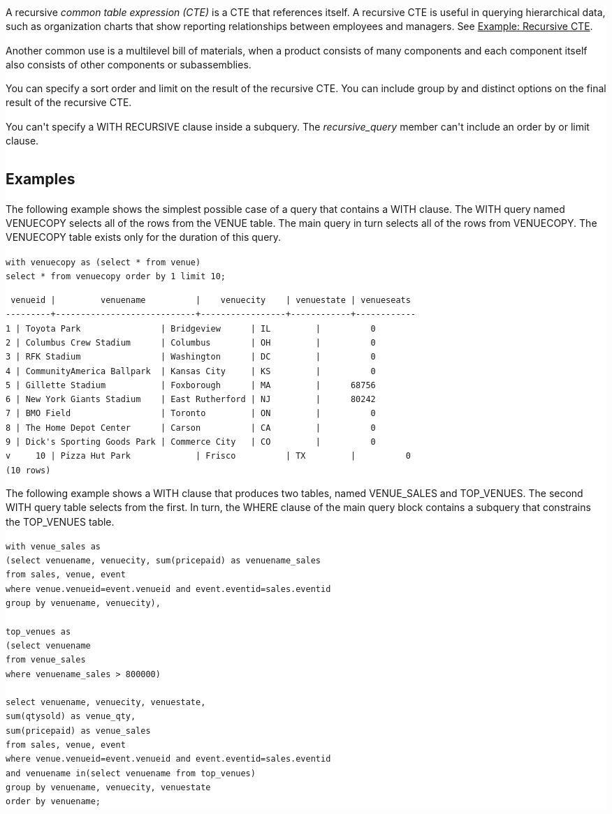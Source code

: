 A recursive *common table expression \(CTE\)* is a CTE that references itself\. A recursive CTE is useful in querying hierarchical data, such as organization charts that show reporting relationships between employees and managers\. See [Example: Recursive CTE](#r_WITH_clause-recursive-cte-example)\.

Another common use is a multilevel bill of materials, when a product consists of many components and each component itself also consists of other components or subassemblies\.

 You can specify a sort order and limit on the result of the recursive CTE\. You can include group by and distinct options on the final result of the recursive CTE\.

You can't specify a WITH RECURSIVE clause inside a subquery\. The *recursive\_query* member can't include an order by or limit clause\. 

## Examples<a name="r_WITH_clause-examples"></a>

The following example shows the simplest possible case of a query that contains a WITH clause\. The WITH query named VENUECOPY selects all of the rows from the VENUE table\. The main query in turn selects all of the rows from VENUECOPY\. The VENUECOPY table exists only for the duration of this query\. 

```
with venuecopy as (select * from venue)
select * from venuecopy order by 1 limit 10;
```

```
 venueid |         venuename          |    venuecity    | venuestate | venueseats
---------+----------------------------+-----------------+------------+------------
1 | Toyota Park                | Bridgeview      | IL         |          0
2 | Columbus Crew Stadium      | Columbus        | OH         |          0
3 | RFK Stadium                | Washington      | DC         |          0
4 | CommunityAmerica Ballpark  | Kansas City     | KS         |          0
5 | Gillette Stadium           | Foxborough      | MA         |      68756
6 | New York Giants Stadium    | East Rutherford | NJ         |      80242
7 | BMO Field                  | Toronto         | ON         |          0
8 | The Home Depot Center      | Carson          | CA         |          0
9 | Dick's Sporting Goods Park | Commerce City   | CO         |          0
v     10 | Pizza Hut Park             | Frisco          | TX         |          0
(10 rows)
```

The following example shows a WITH clause that produces two tables, named VENUE\_SALES and TOP\_VENUES\. The second WITH query table selects from the first\. In turn, the WHERE clause of the main query block contains a subquery that constrains the TOP\_VENUES table\. 

```
with venue_sales as 
(select venuename, venuecity, sum(pricepaid) as venuename_sales
from sales, venue, event
where venue.venueid=event.venueid and event.eventid=sales.eventid
group by venuename, venuecity),

top_venues as
(select venuename
from venue_sales
where venuename_sales > 800000)

select venuename, venuecity, venuestate,
sum(qtysold) as venue_qty,
sum(pricepaid) as venue_sales
from sales, venue, event
where venue.venueid=event.venueid and event.eventid=sales.eventid
and venuename in(select venuename from top_venues)
group by venuename, venuecity, venuestate
order by venuename;
```
